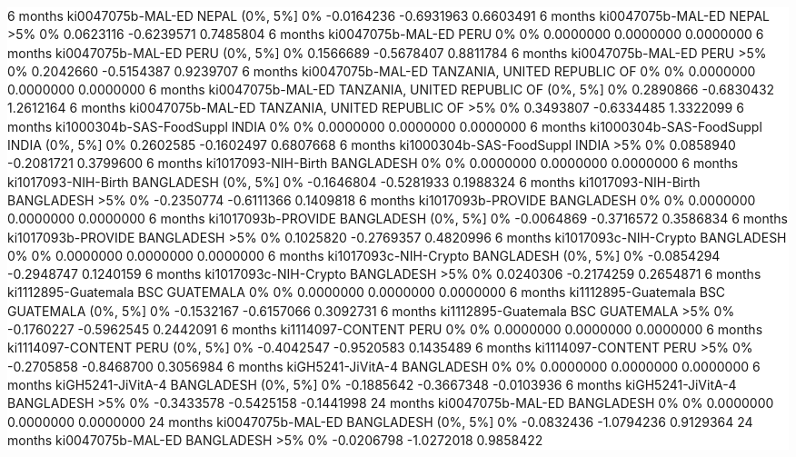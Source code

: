 6 months    ki0047075b-MAL-ED          NEPAL                          (0%, 5%]             0%                -0.0164236   -0.6931963    0.6603491
6 months    ki0047075b-MAL-ED          NEPAL                          >5%                  0%                 0.0623116   -0.6239571    0.7485804
6 months    ki0047075b-MAL-ED          PERU                           0%                   0%                 0.0000000    0.0000000    0.0000000
6 months    ki0047075b-MAL-ED          PERU                           (0%, 5%]             0%                 0.1566689   -0.5678407    0.8811784
6 months    ki0047075b-MAL-ED          PERU                           >5%                  0%                 0.2042660   -0.5154387    0.9239707
6 months    ki0047075b-MAL-ED          TANZANIA, UNITED REPUBLIC OF   0%                   0%                 0.0000000    0.0000000    0.0000000
6 months    ki0047075b-MAL-ED          TANZANIA, UNITED REPUBLIC OF   (0%, 5%]             0%                 0.2890866   -0.6830432    1.2612164
6 months    ki0047075b-MAL-ED          TANZANIA, UNITED REPUBLIC OF   >5%                  0%                 0.3493807   -0.6334485    1.3322099
6 months    ki1000304b-SAS-FoodSuppl   INDIA                          0%                   0%                 0.0000000    0.0000000    0.0000000
6 months    ki1000304b-SAS-FoodSuppl   INDIA                          (0%, 5%]             0%                 0.2602585   -0.1602497    0.6807668
6 months    ki1000304b-SAS-FoodSuppl   INDIA                          >5%                  0%                 0.0858940   -0.2081721    0.3799600
6 months    ki1017093-NIH-Birth        BANGLADESH                     0%                   0%                 0.0000000    0.0000000    0.0000000
6 months    ki1017093-NIH-Birth        BANGLADESH                     (0%, 5%]             0%                -0.1646804   -0.5281933    0.1988324
6 months    ki1017093-NIH-Birth        BANGLADESH                     >5%                  0%                -0.2350774   -0.6111366    0.1409818
6 months    ki1017093b-PROVIDE         BANGLADESH                     0%                   0%                 0.0000000    0.0000000    0.0000000
6 months    ki1017093b-PROVIDE         BANGLADESH                     (0%, 5%]             0%                -0.0064869   -0.3716572    0.3586834
6 months    ki1017093b-PROVIDE         BANGLADESH                     >5%                  0%                 0.1025820   -0.2769357    0.4820996
6 months    ki1017093c-NIH-Crypto      BANGLADESH                     0%                   0%                 0.0000000    0.0000000    0.0000000
6 months    ki1017093c-NIH-Crypto      BANGLADESH                     (0%, 5%]             0%                -0.0854294   -0.2948747    0.1240159
6 months    ki1017093c-NIH-Crypto      BANGLADESH                     >5%                  0%                 0.0240306   -0.2174259    0.2654871
6 months    ki1112895-Guatemala BSC    GUATEMALA                      0%                   0%                 0.0000000    0.0000000    0.0000000
6 months    ki1112895-Guatemala BSC    GUATEMALA                      (0%, 5%]             0%                -0.1532167   -0.6157066    0.3092731
6 months    ki1112895-Guatemala BSC    GUATEMALA                      >5%                  0%                -0.1760227   -0.5962545    0.2442091
6 months    ki1114097-CONTENT          PERU                           0%                   0%                 0.0000000    0.0000000    0.0000000
6 months    ki1114097-CONTENT          PERU                           (0%, 5%]             0%                -0.4042547   -0.9520583    0.1435489
6 months    ki1114097-CONTENT          PERU                           >5%                  0%                -0.2705858   -0.8468700    0.3056984
6 months    kiGH5241-JiVitA-4          BANGLADESH                     0%                   0%                 0.0000000    0.0000000    0.0000000
6 months    kiGH5241-JiVitA-4          BANGLADESH                     (0%, 5%]             0%                -0.1885642   -0.3667348   -0.0103936
6 months    kiGH5241-JiVitA-4          BANGLADESH                     >5%                  0%                -0.3433578   -0.5425158   -0.1441998
24 months   ki0047075b-MAL-ED          BANGLADESH                     0%                   0%                 0.0000000    0.0000000    0.0000000
24 months   ki0047075b-MAL-ED          BANGLADESH                     (0%, 5%]             0%                -0.0832436   -1.0794236    0.9129364
24 months   ki0047075b-MAL-ED          BANGLADESH                     >5%                  0%                -0.0206798   -1.0272018    0.9858422